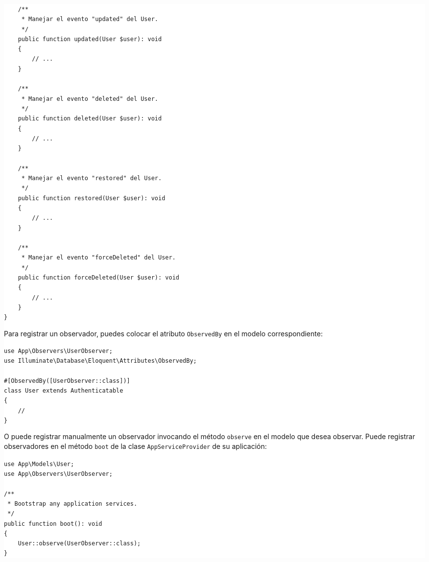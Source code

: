         /**
         * Manejar el evento "updated" del User.
         */
        public function updated(User $user): void
        {
            // ...
        }

        /**
         * Manejar el evento "deleted" del User.
         */
        public function deleted(User $user): void
        {
            // ...
        }

        /**
         * Manejar el evento "restored" del User.
         */
        public function restored(User $user): void
        {
            // ...
        }

        /**
         * Manejar el evento "forceDeleted" del User.
         */
        public function forceDeleted(User $user): void
        {
            // ...
        }
    }

Para registrar un observador, puedes colocar el atributo `ObservedBy` en el modelo correspondiente:

    use App\Observers\UserObserver;
    use Illuminate\Database\Eloquent\Attributes\ObservedBy;

    #[ObservedBy([UserObserver::class])]
    class User extends Authenticatable
    {
        //
    }

O puede registrar manualmente un observador invocando el método `observe` en el modelo que desea observar. Puede registrar observadores en el método `boot` de la clase `AppServiceProvider` de su aplicación:

    use App\Models\User;
    use App\Observers\UserObserver;

    /**
     * Bootstrap any application services.
     */
    public function boot(): void
    {
        User::observe(UserObserver::class);
    }
